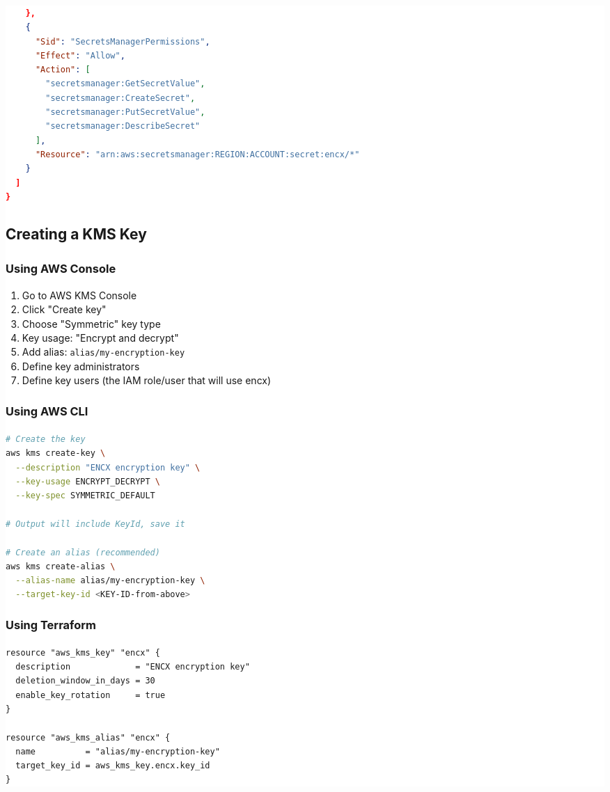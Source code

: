 ```json
    },
    {
      "Sid": "SecretsManagerPermissions",
      "Effect": "Allow",
      "Action": [
        "secretsmanager:GetSecretValue",
        "secretsmanager:CreateSecret",
        "secretsmanager:PutSecretValue",
        "secretsmanager:DescribeSecret"
      ],
      "Resource": "arn:aws:secretsmanager:REGION:ACCOUNT:secret:encx/*"
    }
  ]
}
```

## Creating a KMS Key

### Using AWS Console

1. Go to AWS KMS Console
2. Click "Create key"
3. Choose "Symmetric" key type
4. Key usage: "Encrypt and decrypt"
5. Add alias: `alias/my-encryption-key`
6. Define key administrators
7. Define key users (the IAM role/user that will use encx)

### Using AWS CLI

```bash
# Create the key
aws kms create-key \
  --description "ENCX encryption key" \
  --key-usage ENCRYPT_DECRYPT \
  --key-spec SYMMETRIC_DEFAULT

# Output will include KeyId, save it

# Create an alias (recommended)
aws kms create-alias \
  --alias-name alias/my-encryption-key \
  --target-key-id <KEY-ID-from-above>
```

### Using Terraform

```hcl
resource "aws_kms_key" "encx" {
  description             = "ENCX encryption key"
  deletion_window_in_days = 30
  enable_key_rotation     = true
}

resource "aws_kms_alias" "encx" {
  name          = "alias/my-encryption-key"
  target_key_id = aws_kms_key.encx.key_id
}
```
